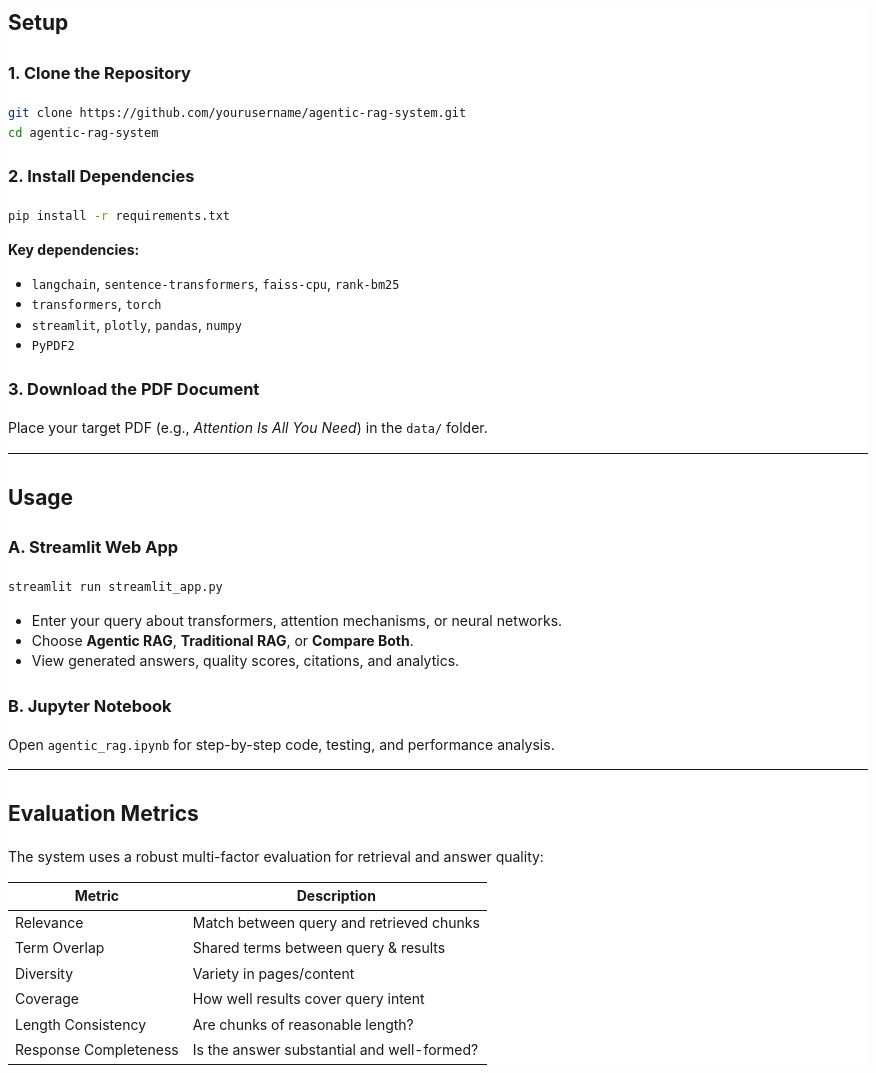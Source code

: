 ## Setup

### 1. **Clone the Repository**

```bash
git clone https://github.com/yourusername/agentic-rag-system.git
cd agentic-rag-system
```

### 2. **Install Dependencies**

```bash
pip install -r requirements.txt
```

**Key dependencies:**
- `langchain`, `sentence-transformers`, `faiss-cpu`, `rank-bm25`
- `transformers`, `torch`
- `streamlit`, `plotly`, `pandas`, `numpy`
- `PyPDF2`

### 3. **Download the PDF Document**

Place your target PDF (e.g., *Attention Is All You Need*) in the `data/` folder.

---

## Usage

### **A. Streamlit Web App**

```bash
streamlit run streamlit_app.py
```

- Enter your query about transformers, attention mechanisms, or neural networks.
- Choose **Agentic RAG**, **Traditional RAG**, or **Compare Both**.
- View generated answers, quality scores, citations, and analytics.

### **B. Jupyter Notebook**

Open `agentic_rag.ipynb` for step-by-step code, testing, and performance analysis.

---

## Evaluation Metrics

The system uses a robust multi-factor evaluation for retrieval and answer quality:

| Metric             | Description                                   |
|--------------------|-----------------------------------------------|
| Relevance          | Match between query and retrieved chunks      |
| Term Overlap       | Shared terms between query & results          |
| Diversity          | Variety in pages/content                      |
| Coverage           | How well results cover query intent           |
| Length Consistency | Are chunks of reasonable length?              |
| Response Completeness | Is the answer substantial and well-formed? |
